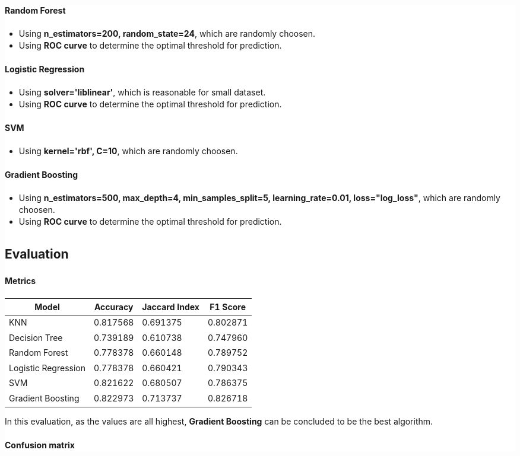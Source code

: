 #### Random Forest
+ Using **n_estimators=200, random_state=24**, which are randomly choosen.
+ Using **ROC curve** to determine the optimal threshold for prediction.

#### Logistic Regression
+ Using **solver='liblinear'**, which is reasonable for small dataset.
+ Using **ROC curve** to determine the optimal threshold for prediction.

#### SVM
+ Using **kernel='rbf', C=10**, which are randomly choosen.

#### Gradient Boosting
+ Using **n_estimators=500, max_depth=4, min_samples_split=5, learning_rate=0.01, loss="log_loss"**, which are randomly choosen.
+ Using **ROC curve** to determine the optimal threshold for prediction.


## Evaluation

#### Metrics
| **Model**          | **Accuracy**                                               | **Jaccard Index**             | **F1 Score**               |
|----------------|------------------------------------------------------------|------------------|--------------------|
| KNN           | 0.817568	|0.691375	|0.802871
| Decision Tree	|0.739189|	0.610738	|0.747960
| Random Forest	|0.778378	|0.660148	|0.789752
| Logistic Regression	|0.778378|	0.660421|	0.790343
| SVM	|0.821622|	0.680507|	0.786375
| Gradient Boosting	|0.822973	|0.713737|	0.826718

In this evaluation, as the values are all highest, **Gradient Boosting** can be concluded to be the best algorithm.

#### Confusion matrix